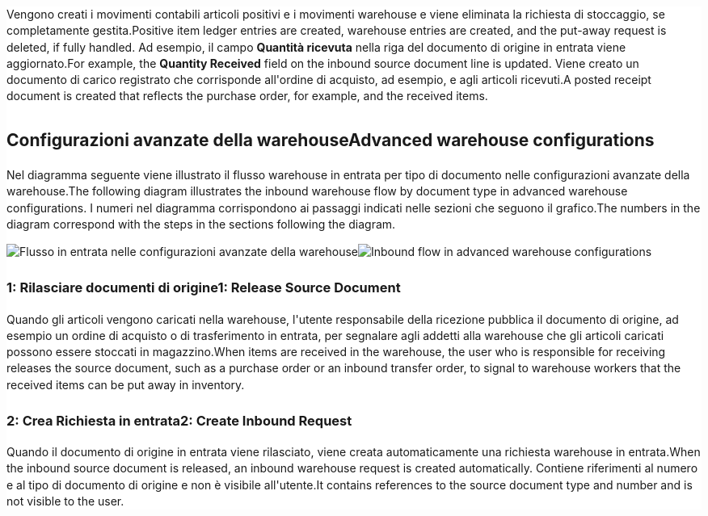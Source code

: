 <span data-ttu-id="dd0c3-167">Vengono creati i movimenti contabili articoli positivi e i movimenti warehouse e viene eliminata la richiesta di stoccaggio, se completamente gestita.</span><span class="sxs-lookup"><span data-stu-id="dd0c3-167">Positive item ledger entries are created, warehouse entries are created, and the put-away request is deleted, if fully handled.</span></span> <span data-ttu-id="dd0c3-168">Ad esempio, il campo **Quantità ricevuta** nella riga del documento di origine in entrata viene aggiornato.</span><span class="sxs-lookup"><span data-stu-id="dd0c3-168">For example, the **Quantity Received** field on the inbound source document line is updated.</span></span> <span data-ttu-id="dd0c3-169">Viene creato un documento di carico registrato che corrisponde all'ordine di acquisto, ad esempio, e agli articoli ricevuti.</span><span class="sxs-lookup"><span data-stu-id="dd0c3-169">A posted receipt document is created that reflects the purchase order, for example, and the received items.</span></span>  

## <a name="advanced-warehouse-configurations"></a><span data-ttu-id="dd0c3-170">Configurazioni avanzate della warehouse</span><span class="sxs-lookup"><span data-stu-id="dd0c3-170">Advanced warehouse configurations</span></span>  
<span data-ttu-id="dd0c3-171">Nel diagramma seguente viene illustrato il flusso warehouse in entrata per tipo di documento nelle configurazioni avanzate della warehouse.</span><span class="sxs-lookup"><span data-stu-id="dd0c3-171">The following diagram illustrates the inbound warehouse flow by document type in advanced warehouse configurations.</span></span> <span data-ttu-id="dd0c3-172">I numeri nel diagramma corrispondono ai passaggi indicati nelle sezioni che seguono il grafico.</span><span class="sxs-lookup"><span data-stu-id="dd0c3-172">The numbers in the diagram correspond with the steps in the sections following the diagram.</span></span>  

<span data-ttu-id="dd0c3-173">![Flusso in entrata nelle configurazioni avanzate della warehouse](media/design_details_warehouse_management_inbound_advanced_flow.png "Flusso in entrata nelle configurazioni avanzate della warehouse")</span><span class="sxs-lookup"><span data-stu-id="dd0c3-173">![Inbound flow in advanced warehouse configurations](media/design_details_warehouse_management_inbound_advanced_flow.png "Inbound flow in advanced warehouse configurations")</span></span>  

### <a name="1-release-source-document"></a><span data-ttu-id="dd0c3-174">1: Rilasciare documenti di origine</span><span class="sxs-lookup"><span data-stu-id="dd0c3-174">1: Release Source Document</span></span>  
<span data-ttu-id="dd0c3-175">Quando gli articoli vengono caricati nella warehouse, l'utente responsabile della ricezione pubblica il documento di origine, ad esempio un ordine di acquisto o di trasferimento in entrata, per segnalare agli addetti alla warehouse che gli articoli caricati possono essere stoccati in magazzino.</span><span class="sxs-lookup"><span data-stu-id="dd0c3-175">When items are received in the warehouse, the user who is responsible for receiving releases the source document, such as a purchase order or an inbound transfer order, to signal to warehouse workers that the received items can be put away in inventory.</span></span>  

### <a name="2-create-inbound-request"></a><span data-ttu-id="dd0c3-176">2: Crea Richiesta in entrata</span><span class="sxs-lookup"><span data-stu-id="dd0c3-176">2: Create Inbound Request</span></span>  
<span data-ttu-id="dd0c3-177">Quando il documento di origine in entrata viene rilasciato, viene creata automaticamente una richiesta warehouse in entrata.</span><span class="sxs-lookup"><span data-stu-id="dd0c3-177">When the inbound source document is released, an inbound warehouse request is created automatically.</span></span> <span data-ttu-id="dd0c3-178">Contiene riferimenti al numero e al tipo di documento di origine e non è visibile all'utente.</span><span class="sxs-lookup"><span data-stu-id="dd0c3-178">It contains references to the source document type and number and is not visible to the user.</span></span>  
